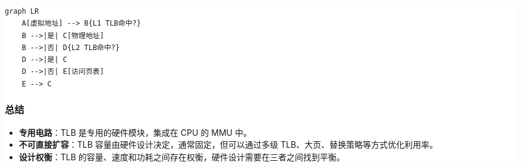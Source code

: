 ```mermaid
graph LR
    A[虚拟地址] --> B{L1 TLB命中?}
    B -->|是| C[物理地址]
    B -->|否| D{L2 TLB命中?}
    D -->|是| C
    D -->|否| E[访问页表]
    E --> C
```

### **总结**

- **专用电路**：TLB 是专用的硬件模块，集成在 CPU 的 MMU 中。
- **不可直接扩容**：TLB 容量由硬件设计决定，通常固定，但可以通过多级 TLB、大页、替换策略等方式优化利用率。
- **设计权衡**：TLB 的容量、速度和功耗之间存在权衡，硬件设计需要在三者之间找到平衡。
